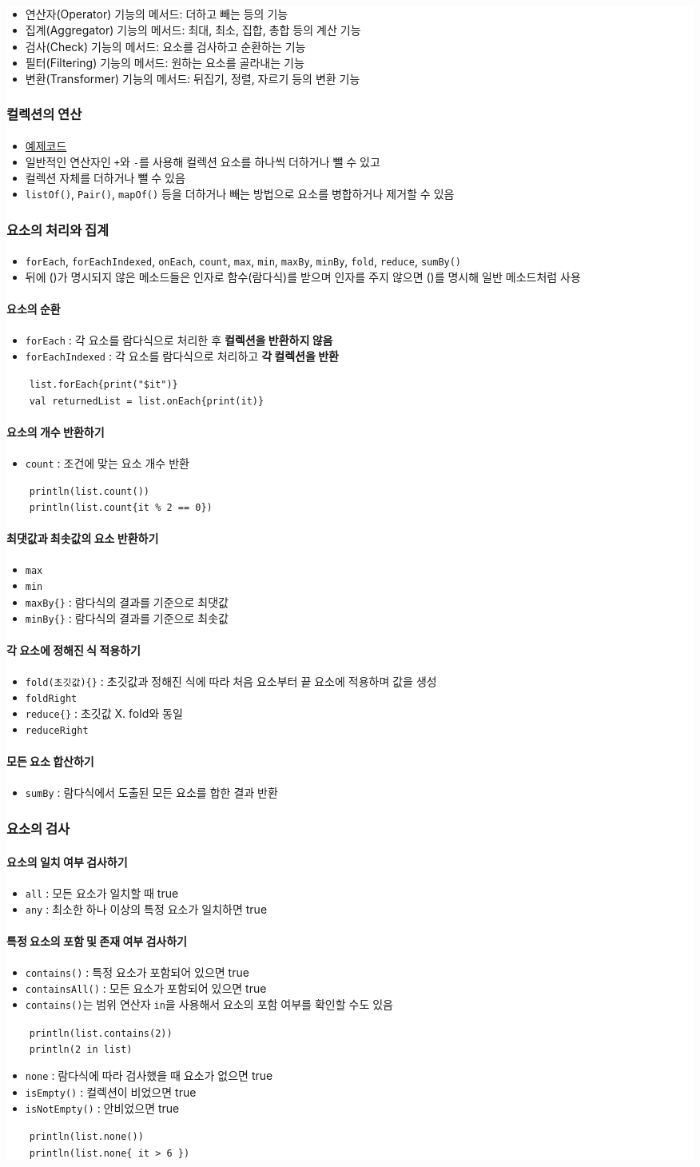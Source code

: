 * 연산자(Operator) 기능의 메서드: 더하고 빼는 등의 기능
* 집계(Aggregator) 기능의 메서드: 최대, 최소, 집합, 총합 등의 계산 기능
* 검사(Check) 기능의 메서드: 요소를 검사하고 순환하는 기능
* 필터(Filtering) 기능의 메서드: 원하는 요소를 골라내는 기능
* 변환(Transformer) 기능의 메서드: 뒤집기, 정렬, 자르기 등의 변환 기능

### 컬렉션의 연산
* [예제코드](https://github.com/rudeore333/TIL/tree/master/Kotlin/Do%20it!%20%EC%BD%94%ED%8B%80%EB%A6%B0%20%ED%94%84%EB%A1%9C%EA%B7%B8%EB%9E%98%EB%B0%8D/KotlinProgramming/src/chap09)
* 일반적인 연산자인 `+`와 `-`를 사용해 컬렉션 요소를 하나씩 더하거나 뺄 수 있고
* 컬렉션 자체를 더하거나 뺄 수 있음
* `listOf()`, `Pair()`, `mapOf()` 등을 더하거나 빼는 방법으로 요소를 병합하거나 제거할 수 있음

### 요소의 처리와 집계
* `forEach`, `forEachIndexed`, `onEach`, `count`, `max`, `min`, `maxBy`, `minBy`, `fold`, `reduce`, `sumBy()`
* 뒤에 ()가 명시되지 않은 메소드들은 인자로 함수(람다식)를 받으며 인자를 주지 않으면 ()를 명시해 일반 메소드처럼 사용
#### 요소의 순환
* `forEach` : 각 요소를 람다식으로 처리한 후 **컬렉션을 반환하지 않음**
* `forEachIndexed` : 각 요소를 람다식으로 처리하고 **각 컬렉션을 반환**

```
	list.forEach{print("$it")}
	val returnedList = list.onEach{print(it)}
```
#### 요소의 개수 반환하기
* `count` : 조건에 맞는 요소 개수 반환
```
	println(list.count())
	println(list.count{it % 2 == 0})
```
#### 최댓값과 최솟값의 요소 반환하기
* `max`
* `min`
* `maxBy{}` : 람다식의 결과를 기준으로 최댓값
* `minBy{}` : 람다식의 결과를 기준으로 최솟값
#### 각 요소에 정해진 식 적용하기
* `fold(초깃값){}` : 초깃값과 정해진 식에 따라 처음 요소부터 끝 요소에 적용하며 값을 생성
* `foldRight`
* `reduce{}` : 초깃값 X. fold와 동일
* `reduceRight`
#### 모든 요소 합산하기
* `sumBy` : 람다식에서 도출된 모든 요소를 합한 결과 반환

### 요소의 검사
#### 요소의 일치 여부 검사하기
* `all` : 모든 요소가 일치할 때 true
* `any` : 최소한 하나 이상의 특정 요소가 일치하면 true
#### 특정 요소의 포함 및 존재 여부 검사하기
* `contains()` : 특정 요소가 포함되어 있으면 true
* `containsAll()` : 모든 요소가 포함되어 있으면 true
* `contains()`는 범위 연산자 `in`을 사용해서 요소의 포함 여부를 확인할 수도 있음
```
	println(list.contains(2))
	println(2 in list)
```
* `none` : 람다식에 따라 검사했을 때 요소가 없으면 true
* `isEmpty()` : 컬렉션이 비었으면 true
* `isNotEmpty()` : 안비었으면 true
```
	println(list.none())
	println(list.none{ it > 6 })
```